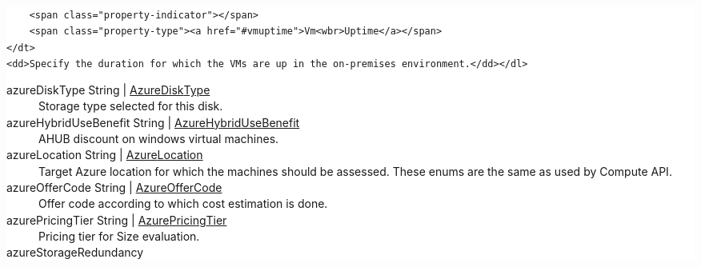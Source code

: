         <span class="property-indicator"></span>
        <span class="property-type"><a href="#vmuptime">Vm<wbr>Uptime</a></span>
    </dt>
    <dd>Specify the duration for which the VMs are up in the on-premises environment.</dd></dl>
</pulumi-choosable>
</div>

<div>
<pulumi-choosable type="language" values="java">
<dl class="resources-properties"><dt class="property-required"
            title="Required">
        <span id="azuredisktype_java">
<a data-swiftype-name="resource-property" data-swiftype-type="text" href="#azuredisktype_java" style="color: inherit; text-decoration: inherit;">azure<wbr>Disk<wbr>Type</a>
</span>
        <span class="property-indicator"></span>
        <span class="property-type">String | <a href="#azuredisktype">Azure<wbr>Disk<wbr>Type</a></span>
    </dt>
    <dd>Storage type selected for this disk.</dd><dt class="property-required"
            title="Required">
        <span id="azurehybridusebenefit_java">
<a data-swiftype-name="resource-property" data-swiftype-type="text" href="#azurehybridusebenefit_java" style="color: inherit; text-decoration: inherit;">azure<wbr>Hybrid<wbr>Use<wbr>Benefit</a>
</span>
        <span class="property-indicator"></span>
        <span class="property-type">String | <a href="#azurehybridusebenefit">Azure<wbr>Hybrid<wbr>Use<wbr>Benefit</a></span>
    </dt>
    <dd>AHUB discount on windows virtual machines.</dd><dt class="property-required"
            title="Required">
        <span id="azurelocation_java">
<a data-swiftype-name="resource-property" data-swiftype-type="text" href="#azurelocation_java" style="color: inherit; text-decoration: inherit;">azure<wbr>Location</a>
</span>
        <span class="property-indicator"></span>
        <span class="property-type">String | <a href="#azurelocation">Azure<wbr>Location</a></span>
    </dt>
    <dd>Target Azure location for which the machines should be assessed. These enums are the same as used by Compute API.</dd><dt class="property-required"
            title="Required">
        <span id="azureoffercode_java">
<a data-swiftype-name="resource-property" data-swiftype-type="text" href="#azureoffercode_java" style="color: inherit; text-decoration: inherit;">azure<wbr>Offer<wbr>Code</a>
</span>
        <span class="property-indicator"></span>
        <span class="property-type">String | <a href="#azureoffercode">Azure<wbr>Offer<wbr>Code</a></span>
    </dt>
    <dd>Offer code according to which cost estimation is done.</dd><dt class="property-required"
            title="Required">
        <span id="azurepricingtier_java">
<a data-swiftype-name="resource-property" data-swiftype-type="text" href="#azurepricingtier_java" style="color: inherit; text-decoration: inherit;">azure<wbr>Pricing<wbr>Tier</a>
</span>
        <span class="property-indicator"></span>
        <span class="property-type">String | <a href="#azurepricingtier">Azure<wbr>Pricing<wbr>Tier</a></span>
    </dt>
    <dd>Pricing tier for Size evaluation.</dd><dt class="property-required"
            title="Required">
        <span id="azurestorageredundancy_java">
<a data-swiftype-name="resource-property" data-swiftype-type="text" href="#azurestorageredundancy_java" style="color: inherit; text-decoration: inherit;">azure<wbr>Storage<wbr>Redundancy</a>
</span>
        <span class="property-indicator"></span>